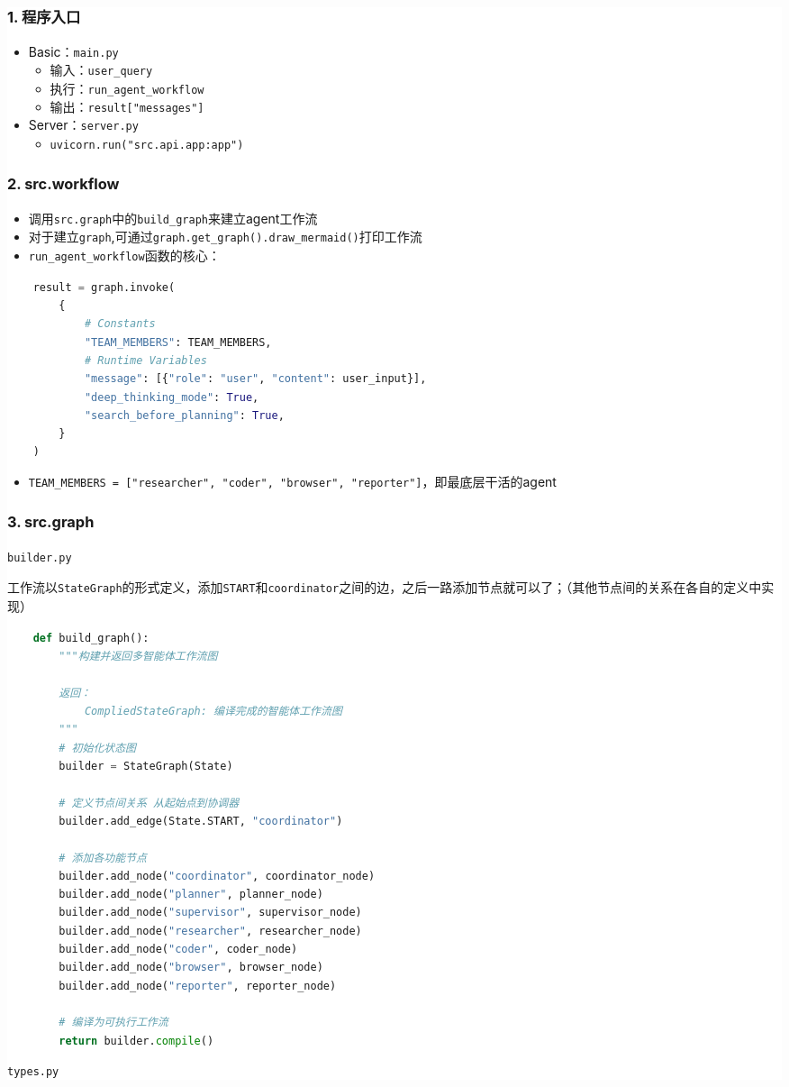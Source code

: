 ### 1. 程序入口
- Basic：`main.py`
  - 输入：`user_query`
  - 执行：`run_agent_workflow`
  - 输出：`result["messages"]`
- Server：`server.py`
  - `uvicorn.run("src.api.app:app")`

### 2. src.workflow
- 调用`src.graph`中的`build_graph`来建立agent工作流
- 对于建立`graph`,可通过`graph.get_graph().draw_mermaid()`打印工作流
- `run_agent_workflow`函数的核心：

```python
    result = graph.invoke(
        {
            # Constants
            "TEAM_MEMBERS": TEAM_MEMBERS,
            # Runtime Variables
            "message": [{"role": "user", "content": user_input}],
            "deep_thinking_mode": True,
            "search_before_planning": True,
        }
    )
```
- `TEAM_MEMBERS = ["researcher", "coder", "browser", "reporter"]`，即最底层干活的agent

### 3. src.graph
`builder.py`

工作流以`StateGraph`的形式定义，添加`START`和`coordinator`之间的边，之后一路添加节点就可以了；（其他节点间的关系在各自的定义中实现）

```python
    def build_graph():
        """构建并返回多智能体工作流图

        返回：
            CompliedStateGraph: 编译完成的智能体工作流图
        """
        # 初始化状态图
        builder = StateGraph(State)

        # 定义节点间关系 从起始点到协调器
        builder.add_edge(State.START, "coordinator") 

        # 添加各功能节点
        builder.add_node("coordinator", coordinator_node)
        builder.add_node("planner", planner_node)
        builder.add_node("supervisor", supervisor_node)
        builder.add_node("researcher", researcher_node)
        builder.add_node("coder", coder_node)
        builder.add_node("browser", browser_node)
        builder.add_node("reporter", reporter_node)

        # 编译为可执行工作流
        return builder.compile()
```
`types.py`
